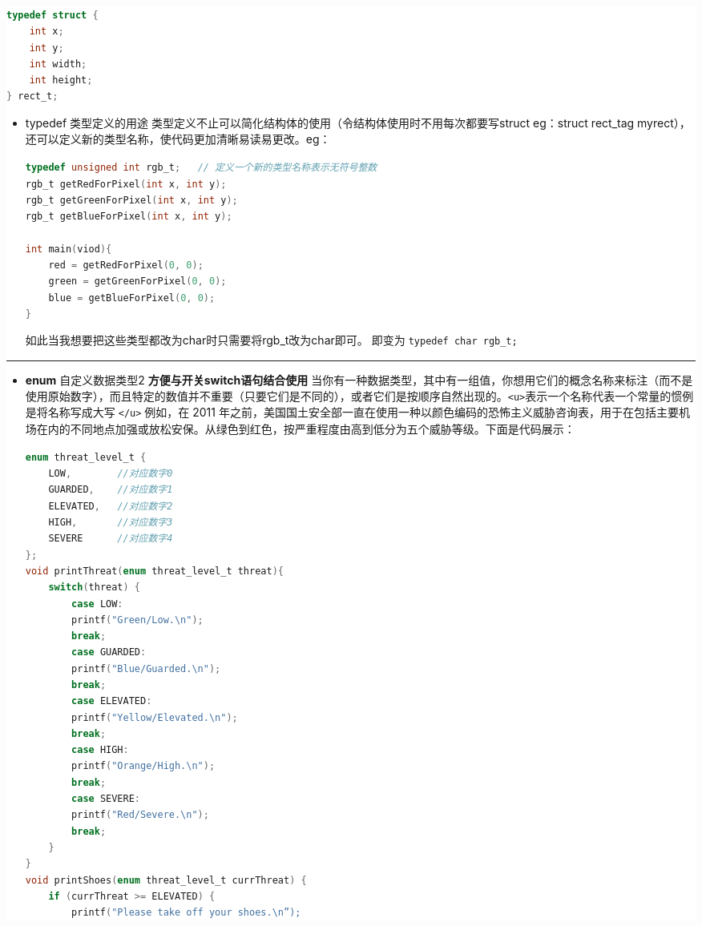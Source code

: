   ```c
  typedef struct {
      int x;
      int y;
      int width;
      int height;
  } rect_t;
  ```

  - typedef  类型定义的用途
    类型定义不止可以简化结构体的使用（令结构体使用时不用每次都要写struct   eg：struct rect_tag myrect），还可以定义新的类型名称，使代码更加清晰易读易更改。eg：

    ```c
    typedef unsigned int rgb_t;   // 定义一个新的类型名称表示无符号整数
    rgb_t getRedForPixel(int x, int y);
    rgb_t getGreenForPixel(int x, int y);
    rgb_t getBlueForPixel(int x, int y);

    int main(viod){
        red = getRedForPixel(0, 0);
        green = getGreenForPixel(0, 0);
        blue = getBlueForPixel(0, 0);
    }
    ```

    如此当我想要把这些类型都改为char时只需要将rgb_t改为char即可。
    即变为 `typedef char rgb_t;`

---

- **enum**   自定义数据类型2
  **方便与开关switch语句结合使用**
  当你有一种数据类型，其中有一组值，你想用它们的概念名称来标注（而不是使用原始数字），而且特定的数值并不重要（只要它们是不同的），或者它们是按顺序自然出现的。`<u>`表示一个名称代表一个常量的惯例是将名称写成大写 `</u>`
  例如，在 2011 年之前，美国国土安全部一直在使用一种以颜色编码的恐怖主义威胁咨询表，用于在包括主要机场在内的不同地点加强或放松安保。从绿色到红色，按严重程度由高到低分为五个威胁等级。下面是代码展示：

  ```c
  enum threat_level_t {
      LOW,        //对应数字0
      GUARDED,    //对应数字1
      ELEVATED,   //对应数字2
      HIGH,       //对应数字3
      SEVERE      //对应数字4
  };
  void printThreat(enum threat_level_t threat){
      switch(threat) {
          case LOW:
          printf("Green/Low.\n"); 
          break;
          case GUARDED:
          printf("Blue/Guarded.\n"); 
          break;
          case ELEVATED:
          printf("Yellow/Elevated.\n"); 
          break;
          case HIGH:
          printf("Orange/High.\n"); 
          break;
          case SEVERE:
          printf("Red/Severe.\n");
          break;
      } 
  }
  void printShoes(enum threat_level_t currThreat) {
      if (currThreat >= ELEVATED) {
          printf("Please take off your shoes.\n”);
  ```